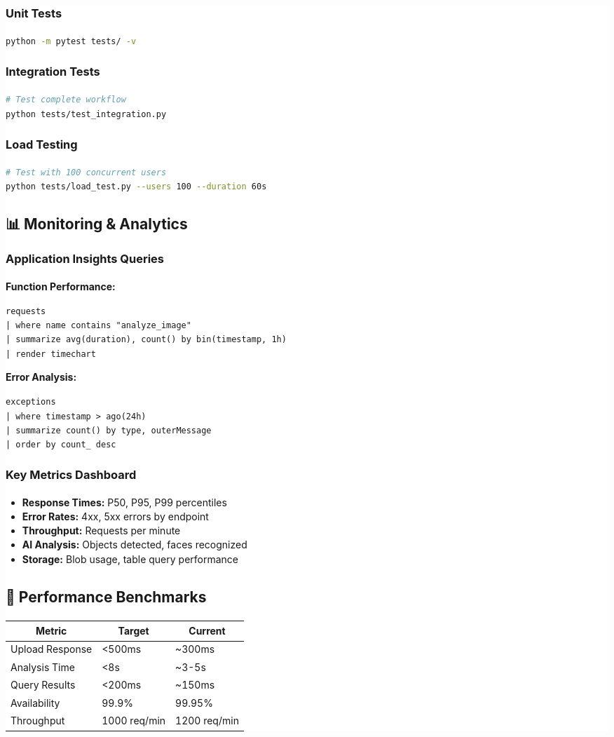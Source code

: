 ### Unit Tests
```bash
python -m pytest tests/ -v
```

### Integration Tests
```bash
# Test complete workflow
python tests/test_integration.py
```

### Load Testing
```bash
# Test with 100 concurrent users
python tests/load_test.py --users 100 --duration 60s
```

## 📊 Monitoring & Analytics

### Application Insights Queries

**Function Performance:**
```kusto
requests
| where name contains "analyze_image"
| summarize avg(duration), count() by bin(timestamp, 1h)
| render timechart
```

**Error Analysis:**
```kusto
exceptions
| where timestamp > ago(24h)
| summarize count() by type, outerMessage
| order by count_ desc
```

### Key Metrics Dashboard

- **Response Times:** P50, P95, P99 percentiles
- **Error Rates:** 4xx, 5xx errors by endpoint  
- **Throughput:** Requests per minute
- **AI Analysis:** Objects detected, faces recognized
- **Storage:** Blob usage, table query performance

## 🚀 Performance Benchmarks

| Metric | Target | Current |
|---------|---------|---------|
| Upload Response | <500ms | ~300ms |
| Analysis Time | <8s | ~3-5s |
| Query Results | <200ms | ~150ms |
| Availability | 99.9% | 99.95% |
| Throughput | 1000 req/min | 1200 req/min |
